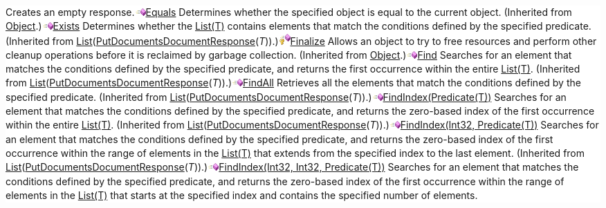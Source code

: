 Creates an empty response.</td></tr><tr><td>![Public method](media/pubmethod.gif "Public method")</td><td><a href="https://docs.microsoft.com/dotnet/api/system.object.equals#system-object-equals(system-object)" target="_blank" rel="noopener noreferrer">Equals</a></td><td>
Determines whether the specified object is equal to the current object.
 (Inherited from <a href="https://docs.microsoft.com/dotnet/api/system.object" target="_blank" rel="noopener noreferrer">Object</a>.)</td></tr><tr><td>![Public method](media/pubmethod.gif "Public method")</td><td><a href="https://docs.microsoft.com/dotnet/api/system.collections.generic.list-1.exists#system-collections-generic-list-1-exists(system-predicate((-0)))" target="_blank" rel="noopener noreferrer">Exists</a></td><td>
Determines whether the <a href="https://docs.microsoft.com/dotnet/api/system.collections.generic.list-1" target="_blank" rel="noopener noreferrer">List(T)</a> contains elements that match the conditions defined by the specified predicate.
 (Inherited from <a href="https://docs.microsoft.com/dotnet/api/system.collections.generic.list-1" target="_blank" rel="noopener noreferrer">List</a>(<a href="fec1c5c5-bcf1-acad-4949-a697e8c2cb9a">PutDocumentsDocumentResponse</a>(*T*)).)</td></tr><tr><td>![Protected method](media/protmethod.gif "Protected method")</td><td><a href="https://docs.microsoft.com/dotnet/api/system.object.finalize#system-object-finalize" target="_blank" rel="noopener noreferrer">Finalize</a></td><td>
Allows an object to try to free resources and perform other cleanup operations before it is reclaimed by garbage collection.
 (Inherited from <a href="https://docs.microsoft.com/dotnet/api/system.object" target="_blank" rel="noopener noreferrer">Object</a>.)</td></tr><tr><td>![Public method](media/pubmethod.gif "Public method")</td><td><a href="https://docs.microsoft.com/dotnet/api/system.collections.generic.list-1.find#system-collections-generic-list-1-find(system-predicate((-0)))" target="_blank" rel="noopener noreferrer">Find</a></td><td>
Searches for an element that matches the conditions defined by the specified predicate, and returns the first occurrence within the entire <a href="https://docs.microsoft.com/dotnet/api/system.collections.generic.list-1" target="_blank" rel="noopener noreferrer">List(T)</a>.
 (Inherited from <a href="https://docs.microsoft.com/dotnet/api/system.collections.generic.list-1" target="_blank" rel="noopener noreferrer">List</a>(<a href="fec1c5c5-bcf1-acad-4949-a697e8c2cb9a">PutDocumentsDocumentResponse</a>(*T*)).)</td></tr><tr><td>![Public method](media/pubmethod.gif "Public method")</td><td><a href="https://docs.microsoft.com/dotnet/api/system.collections.generic.list-1.findall#system-collections-generic-list-1-findall(system-predicate((-0)))" target="_blank" rel="noopener noreferrer">FindAll</a></td><td>
Retrieves all the elements that match the conditions defined by the specified predicate.
 (Inherited from <a href="https://docs.microsoft.com/dotnet/api/system.collections.generic.list-1" target="_blank" rel="noopener noreferrer">List</a>(<a href="fec1c5c5-bcf1-acad-4949-a697e8c2cb9a">PutDocumentsDocumentResponse</a>(*T*)).)</td></tr><tr><td>![Public method](media/pubmethod.gif "Public method")</td><td><a href="https://docs.microsoft.com/dotnet/api/system.collections.generic.list-1.findindex#system-collections-generic-list-1-findindex(system-predicate((-0)))" target="_blank" rel="noopener noreferrer">FindIndex(Predicate(T))</a></td><td>
Searches for an element that matches the conditions defined by the specified predicate, and returns the zero-based index of the first occurrence within the entire <a href="https://docs.microsoft.com/dotnet/api/system.collections.generic.list-1" target="_blank" rel="noopener noreferrer">List(T)</a>.
 (Inherited from <a href="https://docs.microsoft.com/dotnet/api/system.collections.generic.list-1" target="_blank" rel="noopener noreferrer">List</a>(<a href="fec1c5c5-bcf1-acad-4949-a697e8c2cb9a">PutDocumentsDocumentResponse</a>(*T*)).)</td></tr><tr><td>![Public method](media/pubmethod.gif "Public method")</td><td><a href="https://docs.microsoft.com/dotnet/api/system.collections.generic.list-1.findindex#system-collections-generic-list-1-findindex(system-int32-system-predicate((-0)))" target="_blank" rel="noopener noreferrer">FindIndex(Int32, Predicate(T))</a></td><td>
Searches for an element that matches the conditions defined by the specified predicate, and returns the zero-based index of the first occurrence within the range of elements in the <a href="https://docs.microsoft.com/dotnet/api/system.collections.generic.list-1" target="_blank" rel="noopener noreferrer">List(T)</a> that extends from the specified index to the last element.
 (Inherited from <a href="https://docs.microsoft.com/dotnet/api/system.collections.generic.list-1" target="_blank" rel="noopener noreferrer">List</a>(<a href="fec1c5c5-bcf1-acad-4949-a697e8c2cb9a">PutDocumentsDocumentResponse</a>(*T*)).)</td></tr><tr><td>![Public method](media/pubmethod.gif "Public method")</td><td><a href="https://docs.microsoft.com/dotnet/api/system.collections.generic.list-1.findindex#system-collections-generic-list-1-findindex(system-int32-system-int32-system-predicate((-0)))" target="_blank" rel="noopener noreferrer">FindIndex(Int32, Int32, Predicate(T))</a></td><td>
Searches for an element that matches the conditions defined by the specified predicate, and returns the zero-based index of the first occurrence within the range of elements in the <a href="https://docs.microsoft.com/dotnet/api/system.collections.generic.list-1" target="_blank" rel="noopener noreferrer">List(T)</a> that starts at the specified index and contains the specified number of elements.